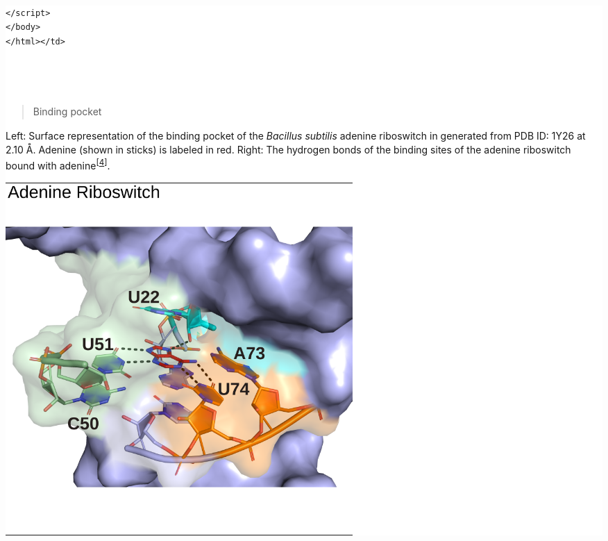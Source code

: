 
    </script>
    </body>
    </html></td>
  </tr></table><br>
  </div>
  <p><br /></p>
                 
> Binding pocket
                    
<font><p>Left: Surface representation of the binding pocket of the <i>Bacillus subtilis</i> adenine riboswitch in generated from PDB ID: 1Y26 at 2.10 Å. Adenine (shown in sticks) is labeled in red. Right: The hydrogen bonds of the binding sites of the adenine riboswitch bound with adenine<sup>[<a href="#ref4">4</a>]</sup>.</p></font>
<table class="table table-bordered" style="table-layout:fixed;width:1000px;margin-left:auto;margin-right:auto;"><tr>
<td style="text-align:center;padding-bottom: 0px;padding-left: 0px;padding-top: 0px;padding-right: 0px"><img src="/images/binding_pockets/Adenine_riboswitch_binding_pockets1.svg" alt="drawing" style="width:500px"  px="" /></td>
